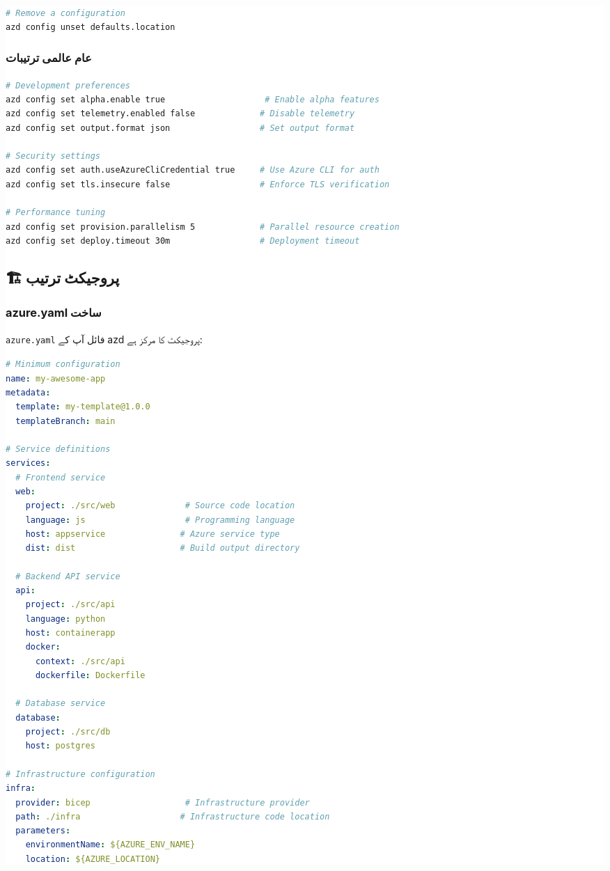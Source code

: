 ```bash
# Remove a configuration
azd config unset defaults.location
```

### عام عالمی ترتیبات
```bash
# Development preferences
azd config set alpha.enable true                    # Enable alpha features
azd config set telemetry.enabled false             # Disable telemetry
azd config set output.format json                  # Set output format

# Security settings
azd config set auth.useAzureCliCredential true     # Use Azure CLI for auth
azd config set tls.insecure false                  # Enforce TLS verification

# Performance tuning
azd config set provision.parallelism 5             # Parallel resource creation
azd config set deploy.timeout 30m                  # Deployment timeout
```

## 🏗️ پروجیکٹ ترتیب

### azure.yaml ساخت
`azure.yaml` فائل آپ کے azd پروجیکٹ کا مرکز ہے:

```yaml
# Minimum configuration
name: my-awesome-app
metadata:
  template: my-template@1.0.0
  templateBranch: main

# Service definitions
services:
  # Frontend service
  web:
    project: ./src/web              # Source code location
    language: js                    # Programming language
    host: appservice               # Azure service type
    dist: dist                     # Build output directory
    
  # Backend API service  
  api:
    project: ./src/api
    language: python
    host: containerapp
    docker:
      context: ./src/api
      dockerfile: Dockerfile
    
  # Database service
  database:
    project: ./src/db
    host: postgres
    
# Infrastructure configuration
infra:
  provider: bicep                   # Infrastructure provider
  path: ./infra                    # Infrastructure code location
  parameters:
    environmentName: ${AZURE_ENV_NAME}
    location: ${AZURE_LOCATION}

```